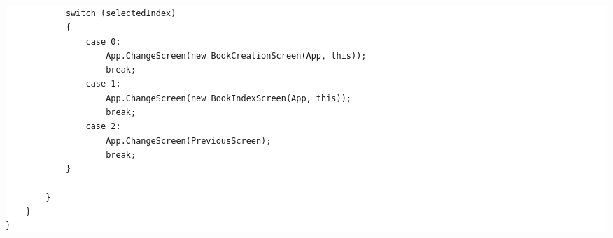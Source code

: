 ```
            switch (selectedIndex)
            {
                case 0:
                    App.ChangeScreen(new BookCreationScreen(App, this));
                    break;
                case 1:
                    App.ChangeScreen(new BookIndexScreen(App, this));
                    break;
                case 2:
                    App.ChangeScreen(PreviousScreen);
                    break;
            }

        }
    }
}
```



